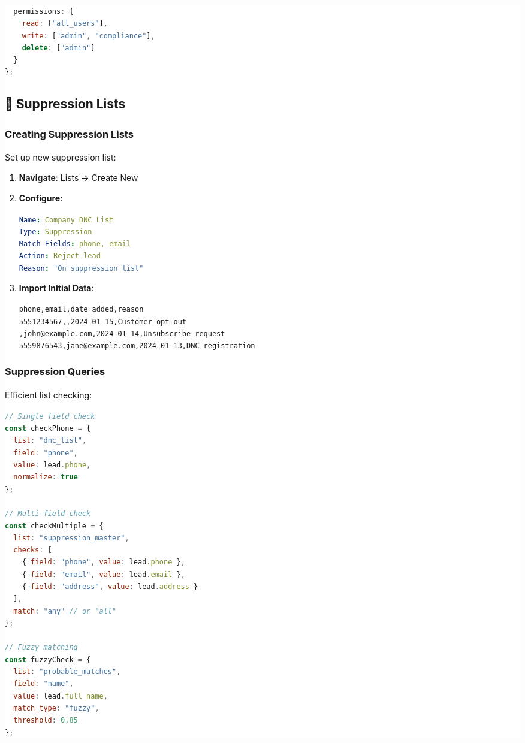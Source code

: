 ```javascript
  permissions: {
    read: ["all_users"],
    write: ["admin", "compliance"],
    delete: ["admin"]
  }
};
```

## 🚫 Suppression Lists

### Creating Suppression Lists

Set up new suppression list:

1. **Navigate**: Lists → Create New
2. **Configure**:
   ```yaml
   Name: Company DNC List
   Type: Suppression
   Match Fields: phone, email
   Action: Reject lead
   Reason: "On suppression list"
   ```

3. **Import Initial Data**:
   ```csv
   phone,email,date_added,reason
   5551234567,,2024-01-15,Customer opt-out
   ,john@example.com,2024-01-14,Unsubscribe request
   5559876543,jane@example.com,2024-01-13,DNC registration
   ```

### Suppression Queries

Efficient list checking:

```javascript
// Single field check
const checkPhone = {
  list: "dnc_list",
  field: "phone",
  value: lead.phone,
  normalize: true
};

// Multi-field check
const checkMultiple = {
  list: "suppression_master",
  checks: [
    { field: "phone", value: lead.phone },
    { field: "email", value: lead.email },
    { field: "address", value: lead.address }
  ],
  match: "any" // or "all"
};

// Fuzzy matching
const fuzzyCheck = {
  list: "probable_matches",
  field: "name",
  value: lead.full_name,
  match_type: "fuzzy",
  threshold: 0.85
};
```
